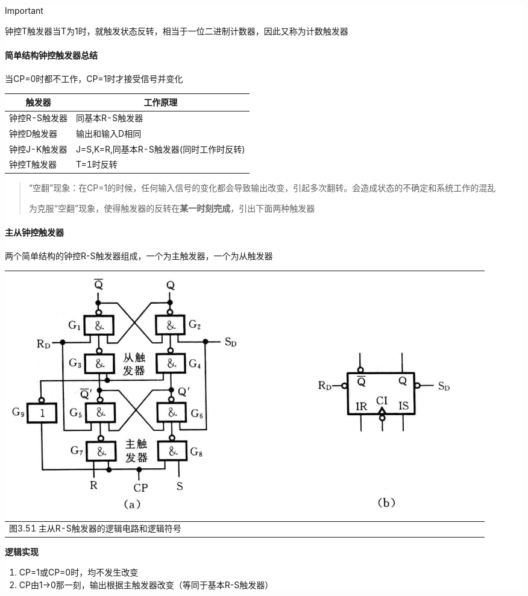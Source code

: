 > [!IMPORTANT]
>
> 钟控T触发器当T为1时，就触发状态反转，相当于一位二进制计数器，因此又称为计数触发器

#### 简单结构钟控触发器总结

当CP=0时都不工作，CP=1时才接受信号并变化

| 触发器        | 工作原理                                |
| ------------- | --------------------------------------- |
| 钟控R-S触发器 | 同基本R-S触发器                         |
| 钟控D触发器   | 输出和输入D相同                         |
| 钟控J-K触发器 | J=S,K=R,同基本R-S触发器(同时工作时反转) |
| 钟控T触发器   | T=1时反转                               |

> “空翻”现象：在CP=1的时候，任何输入信号的变化都会导致输出改变，引起多次翻转。会造成状态的不确定和系统工作的混乱
>
> 为克服“空翻”现象，使得触发器的反转在**某一时刻完成**，引出下面两种触发器

#### 主从钟控触发器

两个简单结构的钟控R-S触发器组成，一个为主触发器，一个为从触发器

| ![image-20250413231305898](./image/image-20250413231305898-1747833280001-23.png) |
| ------------------------------------------------------------ |
| 图3.51 主从R-S触发器的逻辑电路和逻辑符号                     |

**逻辑实现**

1. CP=1或CP=0时，均不发生改变
2. CP由1->0那一刻，输出根据主触发器改变（等同于基本R-S触发器）
